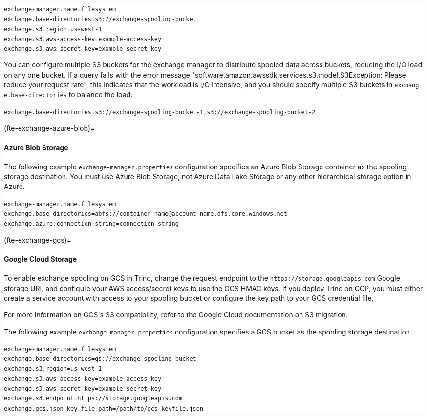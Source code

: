 ```properties
exchange-manager.name=filesystem
exchange.base-directories=s3://exchange-spooling-bucket
exchange.s3.region=us-west-1
exchange.s3.aws-access-key=example-access-key
exchange.s3.aws-secret-key=example-secret-key
```

You can configure multiple S3 buckets for the exchange manager to distribute
spooled data across buckets, reducing the I/O load on any one bucket. If a query
fails with the error message
"software.amazon.awssdk.services.s3.model.S3Exception: Please reduce your
request rate", this indicates that the workload is I/O intensive, and you should
specify multiple S3 buckets in `exchange.base-directories` to balance the
load:

```properties
exchange.base-directories=s3://exchange-spooling-bucket-1,s3://exchange-spooling-bucket-2
```

(fte-exchange-azure-blob)=
#### Azure Blob Storage

The following example `exchange-manager.properties` configuration specifies an
Azure Blob Storage container as the spooling storage destination. You must use
Azure Blob Storage, not Azure Data Lake Storage or any other hierarchical
storage option in Azure.

```properties
exchange-manager.name=filesystem
exchange.base-directories=abfs://container_name@account_name.dfs.core.windows.net
exchange.azure.connection-string=connection-string
```

(fte-exchange-gcs)=
#### Google Cloud Storage

To enable exchange spooling on GCS in Trino, change the request endpoint to the
`https://storage.googleapis.com` Google storage URI, and configure your AWS
access/secret keys to use the GCS HMAC keys. If you deploy Trino on GCP, you
must either create a service account with access to your spooling bucket or
configure the key path to your GCS credential file.

For more information on GCS's S3 compatibility, refer to the [Google Cloud
documentation on S3 migration](https://cloud.google.com/storage/docs/aws-simple-migration).

The following example `exchange-manager.properties` configuration specifies a
GCS bucket as the spooling storage destination.

```properties
exchange-manager.name=filesystem
exchange.base-directories=gs://exchange-spooling-bucket
exchange.s3.region=us-west-1
exchange.s3.aws-access-key=example-access-key
exchange.s3.aws-secret-key=example-secret-key
exchange.s3.endpoint=https://storage.googleapis.com
exchange.gcs.json-key-file-path=/path/to/gcs_keyfile.json
```

